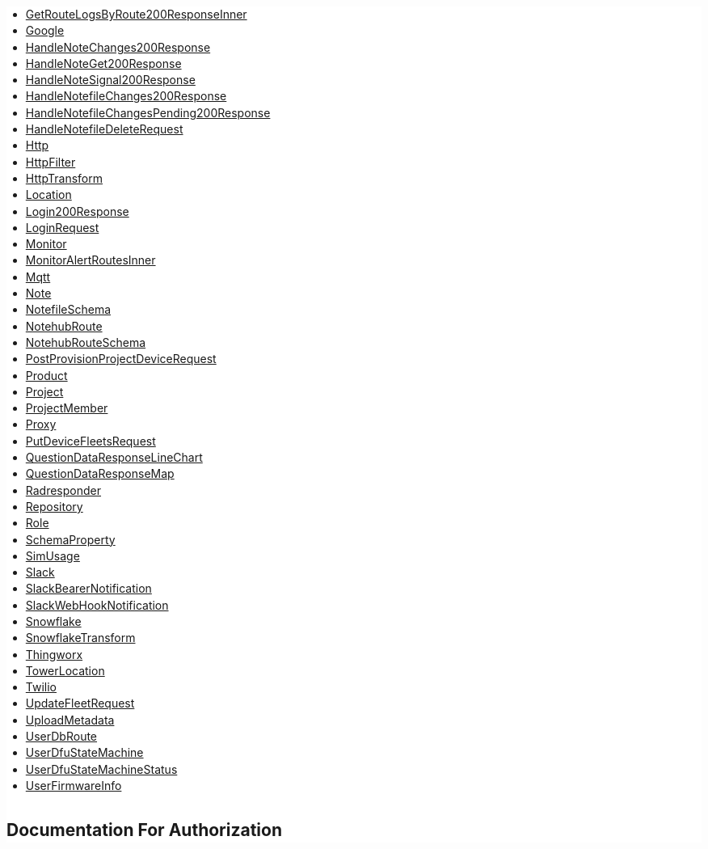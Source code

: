  - [GetRouteLogsByRoute200ResponseInner](docs/GetRouteLogsByRoute200ResponseInner.md)
 - [Google](docs/Google.md)
 - [HandleNoteChanges200Response](docs/HandleNoteChanges200Response.md)
 - [HandleNoteGet200Response](docs/HandleNoteGet200Response.md)
 - [HandleNoteSignal200Response](docs/HandleNoteSignal200Response.md)
 - [HandleNotefileChanges200Response](docs/HandleNotefileChanges200Response.md)
 - [HandleNotefileChangesPending200Response](docs/HandleNotefileChangesPending200Response.md)
 - [HandleNotefileDeleteRequest](docs/HandleNotefileDeleteRequest.md)
 - [Http](docs/Http.md)
 - [HttpFilter](docs/HttpFilter.md)
 - [HttpTransform](docs/HttpTransform.md)
 - [Location](docs/Location.md)
 - [Login200Response](docs/Login200Response.md)
 - [LoginRequest](docs/LoginRequest.md)
 - [Monitor](docs/Monitor.md)
 - [MonitorAlertRoutesInner](docs/MonitorAlertRoutesInner.md)
 - [Mqtt](docs/Mqtt.md)
 - [Note](docs/Note.md)
 - [NotefileSchema](docs/NotefileSchema.md)
 - [NotehubRoute](docs/NotehubRoute.md)
 - [NotehubRouteSchema](docs/NotehubRouteSchema.md)
 - [PostProvisionProjectDeviceRequest](docs/PostProvisionProjectDeviceRequest.md)
 - [Product](docs/Product.md)
 - [Project](docs/Project.md)
 - [ProjectMember](docs/ProjectMember.md)
 - [Proxy](docs/Proxy.md)
 - [PutDeviceFleetsRequest](docs/PutDeviceFleetsRequest.md)
 - [QuestionDataResponseLineChart](docs/QuestionDataResponseLineChart.md)
 - [QuestionDataResponseMap](docs/QuestionDataResponseMap.md)
 - [Radresponder](docs/Radresponder.md)
 - [Repository](docs/Repository.md)
 - [Role](docs/Role.md)
 - [SchemaProperty](docs/SchemaProperty.md)
 - [SimUsage](docs/SimUsage.md)
 - [Slack](docs/Slack.md)
 - [SlackBearerNotification](docs/SlackBearerNotification.md)
 - [SlackWebHookNotification](docs/SlackWebHookNotification.md)
 - [Snowflake](docs/Snowflake.md)
 - [SnowflakeTransform](docs/SnowflakeTransform.md)
 - [Thingworx](docs/Thingworx.md)
 - [TowerLocation](docs/TowerLocation.md)
 - [Twilio](docs/Twilio.md)
 - [UpdateFleetRequest](docs/UpdateFleetRequest.md)
 - [UploadMetadata](docs/UploadMetadata.md)
 - [UserDbRoute](docs/UserDbRoute.md)
 - [UserDfuStateMachine](docs/UserDfuStateMachine.md)
 - [UserDfuStateMachineStatus](docs/UserDfuStateMachineStatus.md)
 - [UserFirmwareInfo](docs/UserFirmwareInfo.md)


<a id="documentation-for-authorization"></a>
## Documentation For Authorization
